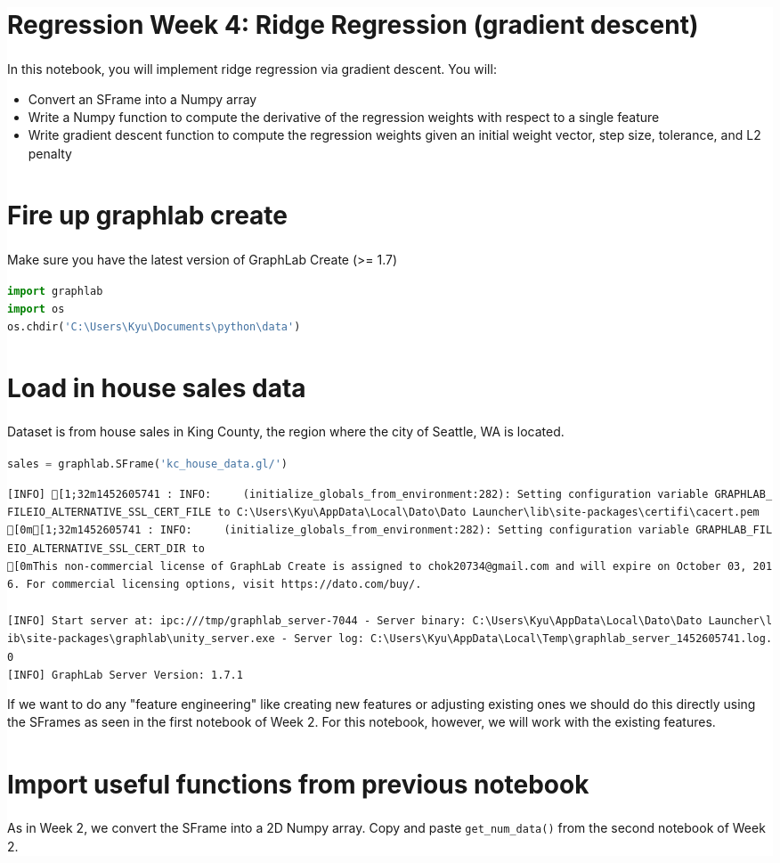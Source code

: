
# Regression Week 4: Ridge Regression (gradient descent)

In this notebook, you will implement ridge regression via gradient descent. You will:
* Convert an SFrame into a Numpy array
* Write a Numpy function to compute the derivative of the regression weights with respect to a single feature
* Write gradient descent function to compute the regression weights given an initial weight vector, step size, tolerance, and L2 penalty

# Fire up graphlab create

Make sure you have the latest version of GraphLab Create (>= 1.7)


```python
import graphlab
import os
os.chdir('C:\Users\Kyu\Documents\python\data')
```

# Load in house sales data

Dataset is from house sales in King County, the region where the city of Seattle, WA is located.


```python
sales = graphlab.SFrame('kc_house_data.gl/')
```

    [INFO] [1;32m1452605741 : INFO:     (initialize_globals_from_environment:282): Setting configuration variable GRAPHLAB_FILEIO_ALTERNATIVE_SSL_CERT_FILE to C:\Users\Kyu\AppData\Local\Dato\Dato Launcher\lib\site-packages\certifi\cacert.pem
    [0m[1;32m1452605741 : INFO:     (initialize_globals_from_environment:282): Setting configuration variable GRAPHLAB_FILEIO_ALTERNATIVE_SSL_CERT_DIR to 
    [0mThis non-commercial license of GraphLab Create is assigned to chok20734@gmail.com and will expire on October 03, 2016. For commercial licensing options, visit https://dato.com/buy/.
    
    [INFO] Start server at: ipc:///tmp/graphlab_server-7044 - Server binary: C:\Users\Kyu\AppData\Local\Dato\Dato Launcher\lib\site-packages\graphlab\unity_server.exe - Server log: C:\Users\Kyu\AppData\Local\Temp\graphlab_server_1452605741.log.0
    [INFO] GraphLab Server Version: 1.7.1
    

If we want to do any "feature engineering" like creating new features or adjusting existing ones we should do this directly using the SFrames as seen in the first notebook of Week 2. For this notebook, however, we will work with the existing features.

# Import useful functions from previous notebook

As in Week 2, we convert the SFrame into a 2D Numpy array. Copy and paste `get_num_data()` from the second notebook of Week 2.
